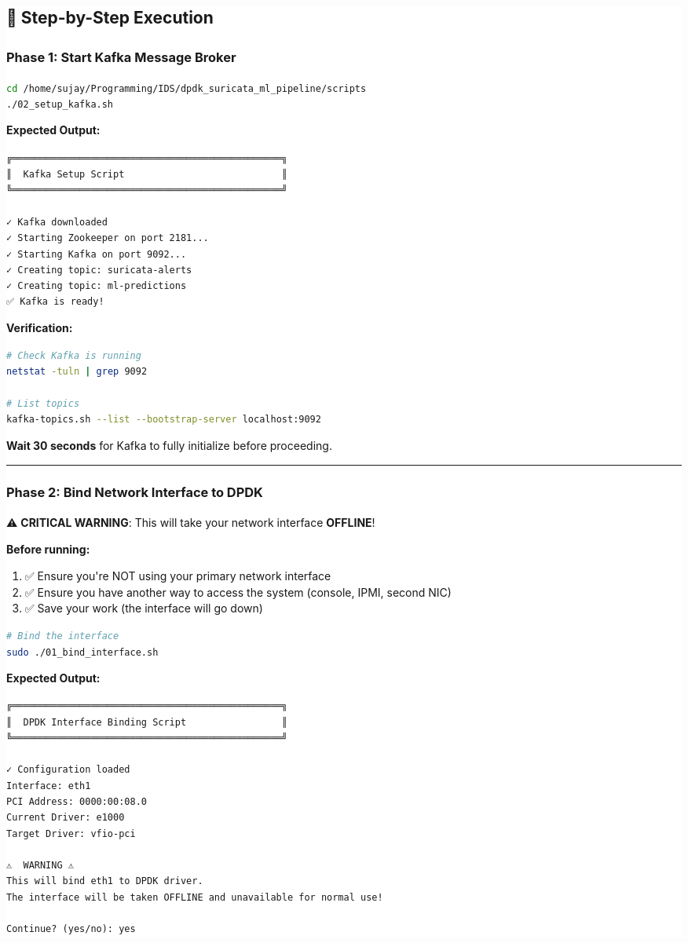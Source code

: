 
## 🚀 Step-by-Step Execution

### Phase 1: Start Kafka Message Broker

```bash
cd /home/sujay/Programming/IDS/dpdk_suricata_ml_pipeline/scripts
./02_setup_kafka.sh
```

**Expected Output:**
```
╔════════════════════════════════════════════════╗
║  Kafka Setup Script                            ║
╚════════════════════════════════════════════════╝

✓ Kafka downloaded
✓ Starting Zookeeper on port 2181...
✓ Starting Kafka on port 9092...
✓ Creating topic: suricata-alerts
✓ Creating topic: ml-predictions
✅ Kafka is ready!
```

**Verification:**
```bash
# Check Kafka is running
netstat -tuln | grep 9092

# List topics
kafka-topics.sh --list --bootstrap-server localhost:9092
```

**Wait 30 seconds** for Kafka to fully initialize before proceeding.

---

### Phase 2: Bind Network Interface to DPDK

⚠️ **CRITICAL WARNING**: This will take your network interface **OFFLINE**!

**Before running:**
1. ✅ Ensure you're NOT using your primary network interface
2. ✅ Ensure you have another way to access the system (console, IPMI, second NIC)
3. ✅ Save your work (the interface will go down)

```bash
# Bind the interface
sudo ./01_bind_interface.sh
```

**Expected Output:**
```
╔════════════════════════════════════════════════╗
║  DPDK Interface Binding Script                 ║
╚════════════════════════════════════════════════╝

✓ Configuration loaded
Interface: eth1
PCI Address: 0000:00:08.0
Current Driver: e1000
Target Driver: vfio-pci

⚠️  WARNING ⚠️
This will bind eth1 to DPDK driver.
The interface will be taken OFFLINE and unavailable for normal use!

Continue? (yes/no): yes
```